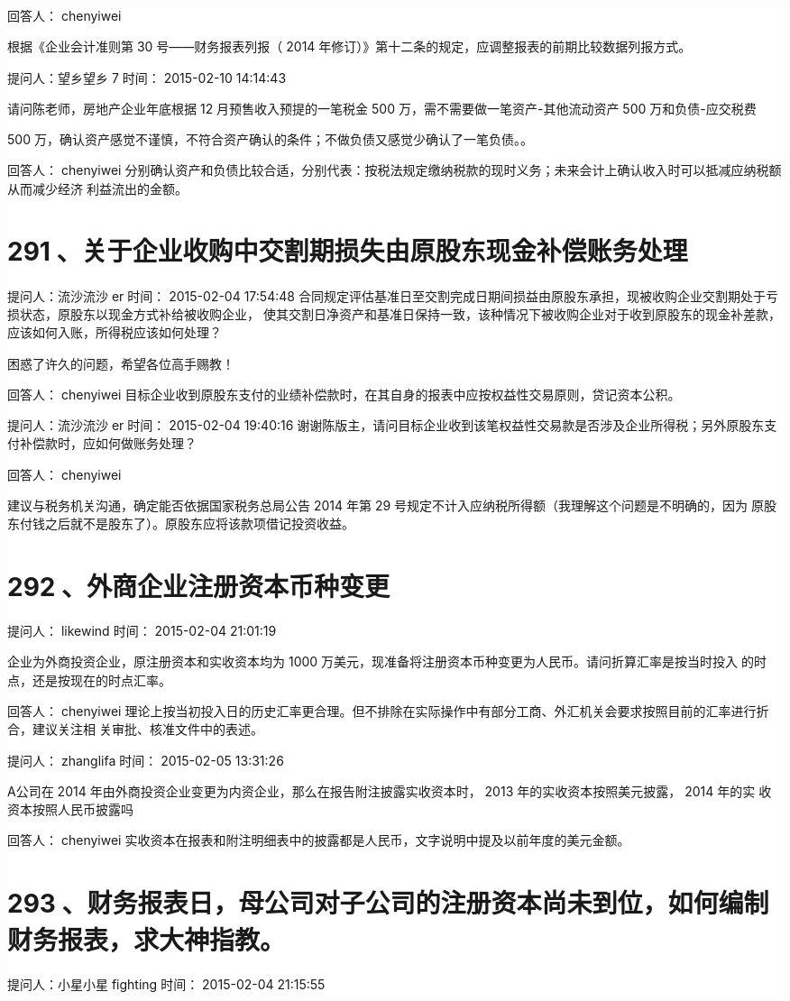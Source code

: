 回答人： chenyiwei

根据《企业会计准则第 30 号——财务报表列报（ 2014 年修订）》第十二条的规定，应调整报表的前期比较数据列报方式。

提问人：望乡望乡 7 时间： 2015-02-10 14:14:43

请问陈老师，房地产企业年底根据 12 月预售收入预提的一笔税金 500 万，需不需要做一笔资产-其他流动资产 500 万和负债-应交税费

500 万，确认资产感觉不谨慎，不符合资产确认的条件；不做负债又感觉少确认了一笔负债。。

回答人： chenyiwei
分别确认资产和负债比较合适，分别代表：按税法规定缴纳税款的现时义务；未来会计上确认收入时可以抵减应纳税额从而减少经济
利益流出的金额。

# 291 、关于企业收购中交割期损失由原股东现金补偿账务处理

提问人：流沙流沙 er 时间： 2015-02-04 17:54:48
合同规定评估基准日至交割完成日期间损益由原股东承担，现被收购企业交割期处于亏损状态，原股东以现金方式补给被收购企业，
使其交割日净资产和基准日保持一致，该种情况下被收购企业对于收到原股东的现金补差款，应该如何入账，所得税应该如何处理？

困惑了许久的问题，希望各位高手赐教！

回答人： chenyiwei
目标企业收到原股东支付的业绩补偿款时，在其自身的报表中应按权益性交易原则，贷记资本公积。

提问人：流沙流沙 er 时间： 2015-02-04 19:40:16
谢谢陈版主，请问目标企业收到该笔权益性交易款是否涉及企业所得税；另外原股东支付补偿款时，应如何做账务处理？

回答人： chenyiwei

建议与税务机关沟通，确定能否依据国家税务总局公告 2014 年第 29 号规定不计入应纳税所得额（我理解这个问题是不明确的，因为
原股东付钱之后就不是股东了）。原股东应将该款项借记投资收益。


# 292 、外商企业注册资本币种变更

提问人： likewind 时间： 2015-02-04 21:01:19

企业为外商投资企业，原注册资本和实收资本均为 1000 万美元，现准备将注册资本币种变更为人民币。请问折算汇率是按当时投入
的时点，还是按现在的时点汇率。

回答人： chenyiwei
理论上按当初投入日的历史汇率更合理。但不排除在实际操作中有部分工商、外汇机关会要求按照目前的汇率进行折合，建议关注相
关审批、核准文件中的表述。

提问人： zhanglifa 时间： 2015-02-05 13:31:26

A公司在 2014 年由外商投资企业变更为内资企业，那么在报告附注披露实收资本时， 2013 年的实收资本按照美元披露， 2014 年的实
收资本按照人民币披露吗

回答人： chenyiwei
实收资本在报表和附注明细表中的披露都是人民币，文字说明中提及以前年度的美元金额。

# 293 、财务报表日，母公司对子公司的注册资本尚未到位，如何编制财务报表，求大神指教。

提问人：小星小星 fighting 时间： 2015-02-04 21:15:55
